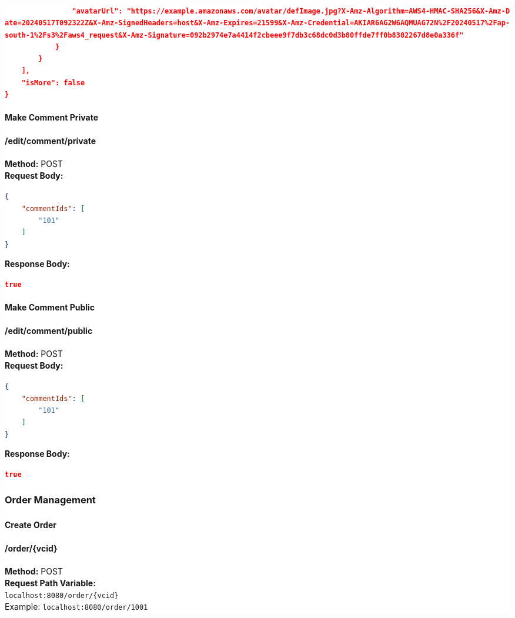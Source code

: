 ```json
                "avatarUrl": "https://example.amazonaws.com/avatar/defImage.jpg?X-Amz-Algorithm=AWS4-HMAC-SHA256&X-Amz-Date=20240517T092322Z&X-Amz-SignedHeaders=host&X-Amz-Expires=21599&X-Amz-Credential=AKIAR6AG2W6AQMUAG72N%2F20240517%2Fap-south-1%2Fs3%2Faws4_request&X-Amz-Signature=092b2974e7a4414f2cbeee9f7db3c68dc0d3b80ffde7ff0b8302267d8e0a336f"
            }
        }
    ],
    "isMore": false
}
```

#### Make Comment Private
#### /edit/comment/private
**Method:** POST  
**Request Body:**
```json
{
    "commentIds": [
        "101"
    ]
}
```
**Response Body:**
```json
true
```

#### Make Comment Public
#### /edit/comment/public
**Method:** POST  
**Request Body:**
```json
{
    "commentIds": [
        "101"
    ]
}
```
**Response Body:**
```json
true
```

### Order Management

#### Create Order
#### /order/{vcid}
**Method:** POST  
**Request Path Variable:**  
`localhost:8080/order/{vcid}`  
Example: `localhost:8080/order/1001`
